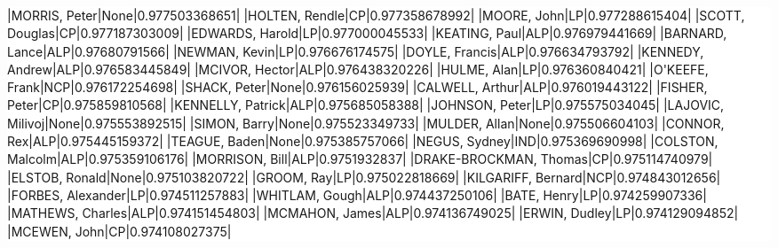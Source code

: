 |MORRIS, Peter|None|0.977503368651|
|HOLTEN, Rendle|CP|0.977358678992|
|MOORE, John|LP|0.977288615404|
|SCOTT, Douglas|CP|0.977187303009|
|EDWARDS, Harold|LP|0.977000045533|
|KEATING, Paul|ALP|0.976979441669|
|BARNARD, Lance|ALP|0.97680791566|
|NEWMAN, Kevin|LP|0.976676174575|
|DOYLE, Francis|ALP|0.976634793792|
|KENNEDY, Andrew|ALP|0.976583445849|
|MCIVOR, Hector|ALP|0.976438320226|
|HULME, Alan|LP|0.976360840421|
|O'KEEFE, Frank|NCP|0.976172254698|
|SHACK, Peter|None|0.976156025939|
|CALWELL, Arthur|ALP|0.976019443122|
|FISHER, Peter|CP|0.975859810568|
|KENNELLY, Patrick|ALP|0.975685058388|
|JOHNSON, Peter|LP|0.975575034045|
|LAJOVIC, Milivoj|None|0.975553892515|
|SIMON, Barry|None|0.975523349733|
|MULDER, Allan|None|0.975506604103|
|CONNOR, Rex|ALP|0.975445159372|
|TEAGUE, Baden|None|0.975385757066|
|NEGUS, Sydney|IND|0.975369690998|
|COLSTON, Malcolm|ALP|0.975359106176|
|MORRISON, Bill|ALP|0.9751932837|
|DRAKE-BROCKMAN, Thomas|CP|0.975114740979|
|ELSTOB, Ronald|None|0.975103820722|
|GROOM, Ray|LP|0.975022818669|
|KILGARIFF, Bernard|NCP|0.974843012656|
|FORBES, Alexander|LP|0.974511257883|
|WHITLAM, Gough|ALP|0.974437250106|
|BATE, Henry|LP|0.974259907336|
|MATHEWS, Charles|ALP|0.974151454803|
|MCMAHON, James|ALP|0.974136749025|
|ERWIN, Dudley|LP|0.974129094852|
|MCEWEN, John|CP|0.974108027375|